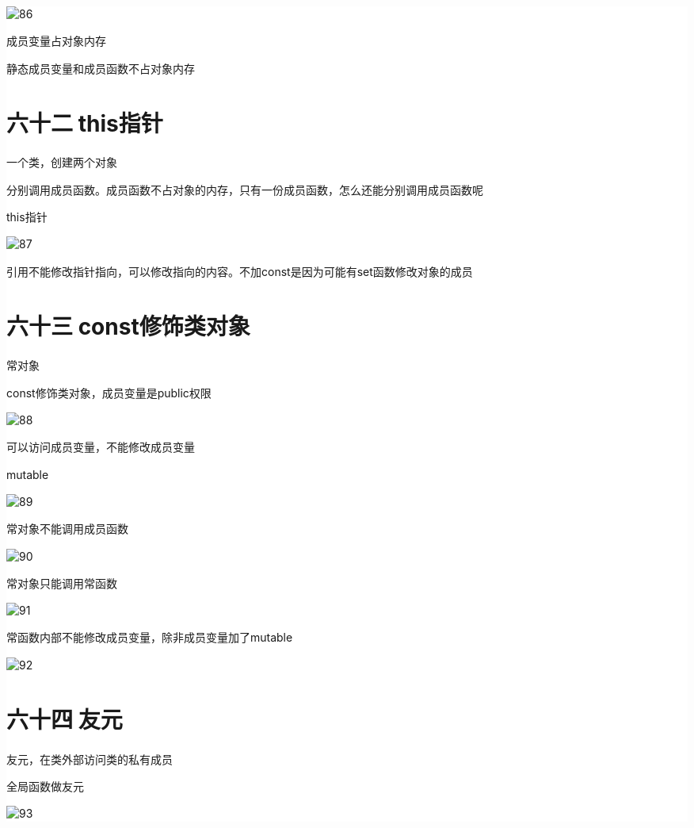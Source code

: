 ![86](./../../操作/4CPP/86.jpg)

成员变量占对象内存

静态成员变量和成员函数不占对象内存

# 六十二 this指针

一个类，创建两个对象

分别调用成员函数。成员函数不占对象的内存，只有一份成员函数，怎么还能分别调用成员函数呢

this指针

![87](./../../操作/4CPP/87.jpg)

引用不能修改指针指向，可以修改指向的内容。不加const是因为可能有set函数修改对象的成员

# 六十三 const修饰类对象

常对象

const修饰类对象，成员变量是public权限

![88](./../../操作/4CPP/88.jpg)

可以访问成员变量，不能修改成员变量



mutable

![89](./../../操作/4CPP/89.jpg)

常对象不能调用成员函数

![90](./../../操作/4CPP/90.jpg)

常对象只能调用常函数

![91](./../../操作/4CPP/91.jpg)

常函数内部不能修改成员变量，除非成员变量加了mutable

![92](./../../操作/4CPP/92.jpg)

# 六十四 友元

友元，在类外部访问类的私有成员

全局函数做友元

![93](./../../操作/4CPP/93.jpg)
